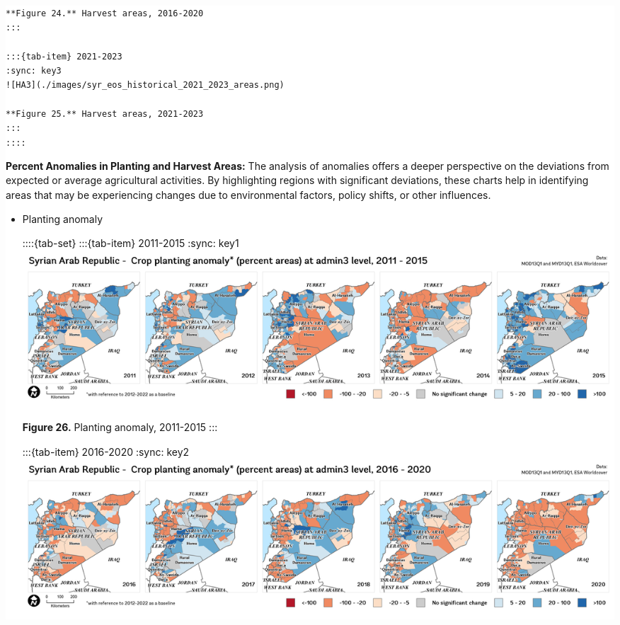 	**Figure 24.** Harvest areas, 2016-2020
	:::

	:::{tab-item} 2021-2023
	:sync: key3
	![HA3](./images/syr_eos_historical_2021_2023_areas.png)

	**Figure 25.** Harvest areas, 2021-2023
	:::
	::::

**Percent Anomalies in Planting and Harvest Areas:** The analysis of anomalies offers a deeper perspective on the deviations from expected or average agricultural activities. By highlighting regions with significant deviations, these charts help in identifying areas that may be experiencing changes due to environmental factors, policy shifts, or other influences.

* Planting anomaly

	::::{tab-set}
	:::{tab-item} 2011-2015
	:sync: key1
	![PA1](./images/syr_sos_historical_2011_2015_anomaly.png)

	**Figure 26.** Planting anomaly, 2011-2015
	:::

	:::{tab-item} 2016-2020
	:sync: key2
	![PA2](./images/syr_sos_historical_2016_2020_anomaly.png)
